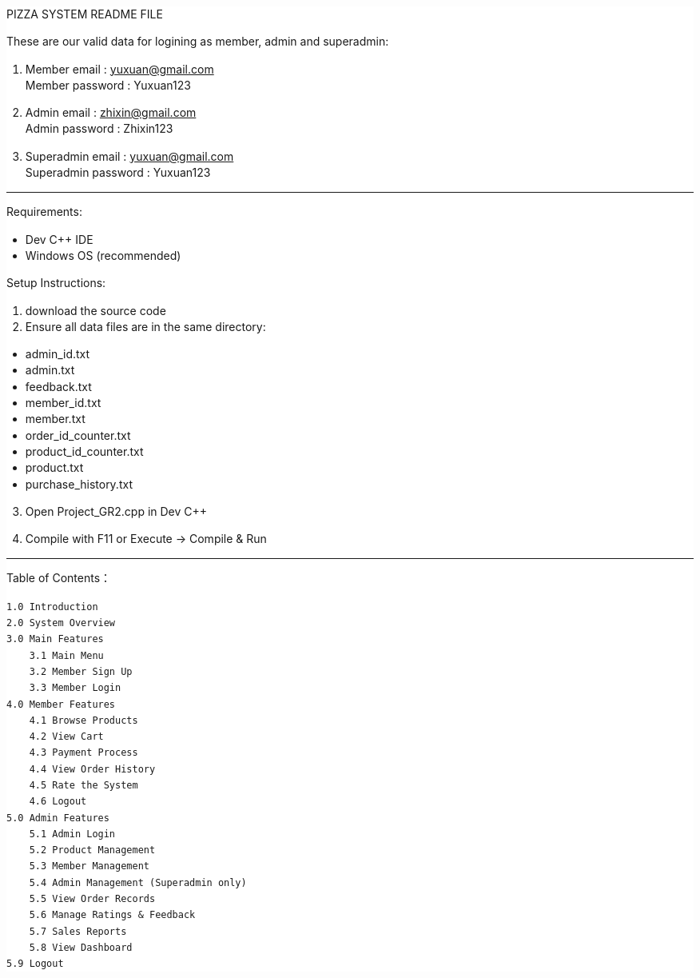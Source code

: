   PIZZA SYSTEM README FILE			

  These are our valid data for logining as member, admin and superadmin:

1. Member email	    : yuxuan@gmail.com 				
   Member password	: Yuxuan123					

2. Admin email	  : zhixin@gmail.com				
   Admin password	: Zhixin123					

3. Superadmin email		 : yuxuan@gmail.com 			
   Superadmin password : Yuxuan123													

-------------------------------------------------------------------------

Requirements:
  - Dev C++ IDE 
  - Windows OS (recommended) 

Setup Instructions:
1. download the source code 
2. Ensure all data files are in the same directory: 
  - admin_id.txt
  - admin.txt
  - feedback.txt
  - member_id.txt
  - member.txt
  - order_id_counter.txt
  - product_id_counter.txt
  - product.txt
  - purchase_history.txt

3. Open Project_GR2.cpp in Dev C++ 

4. Compile with F11 or Execute → Compile & Run

-------------------------------------------------------------------------

Table of Contents：

	1.0 Introduction
	2.0 System Overview
	3.0 Main Features
		3.1 Main Menu
		3.2 Member Sign Up
		3.3 Member Login
	4.0 Member Features
		4.1 Browse Products
		4.2 View Cart
		4.3 Payment Process
		4.4 View Order History
		4.5 Rate the System
		4.6 Logout
	5.0 Admin Features
		5.1 Admin Login
		5.2 Product Management
		5.3 Member Management
		5.4 Admin Management (Superadmin only)
		5.5 View Order Records
		5.6 Manage Ratings & Feedback
		5.7 Sales Reports
		5.8 View Dashboard
    5.9 Logout
